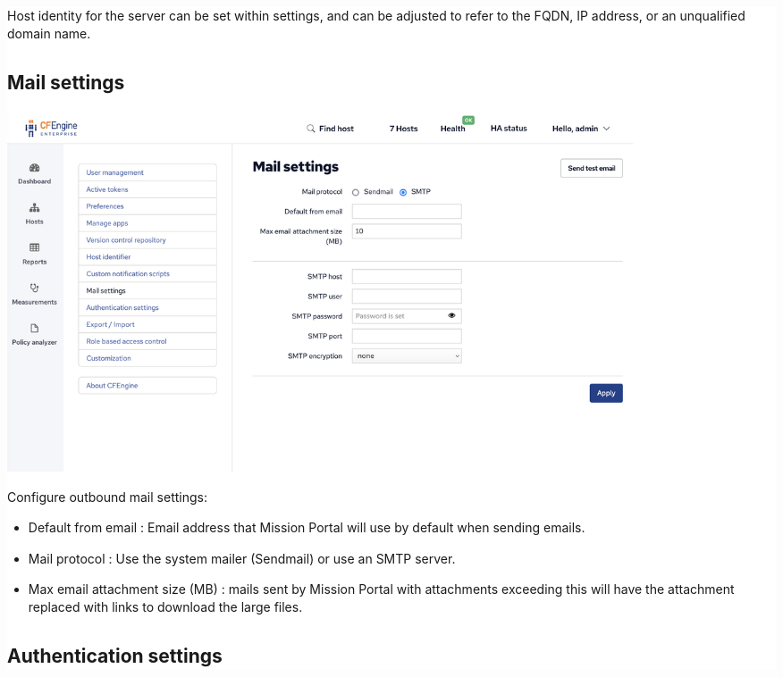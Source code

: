 Host identity for the server can be set within settings, and can be
adjusted to refer to the FQDN, IP address, or an unqualified domain
name.

## Mail settings

<img src="mail-settings.png" alt="Mail settings" width="700px">

Configure outbound mail settings:

- Default from email : Email address that Mission Portal will use by default
  when sending emails.

- Mail protocol : Use the system mailer (Sendmail) or use an SMTP server.

- Max email attachment size (MB) : mails sent by Mission Portal with attachments
  exceeding this will have the attachment replaced with links to download the
  large files.

## Authentication settings
